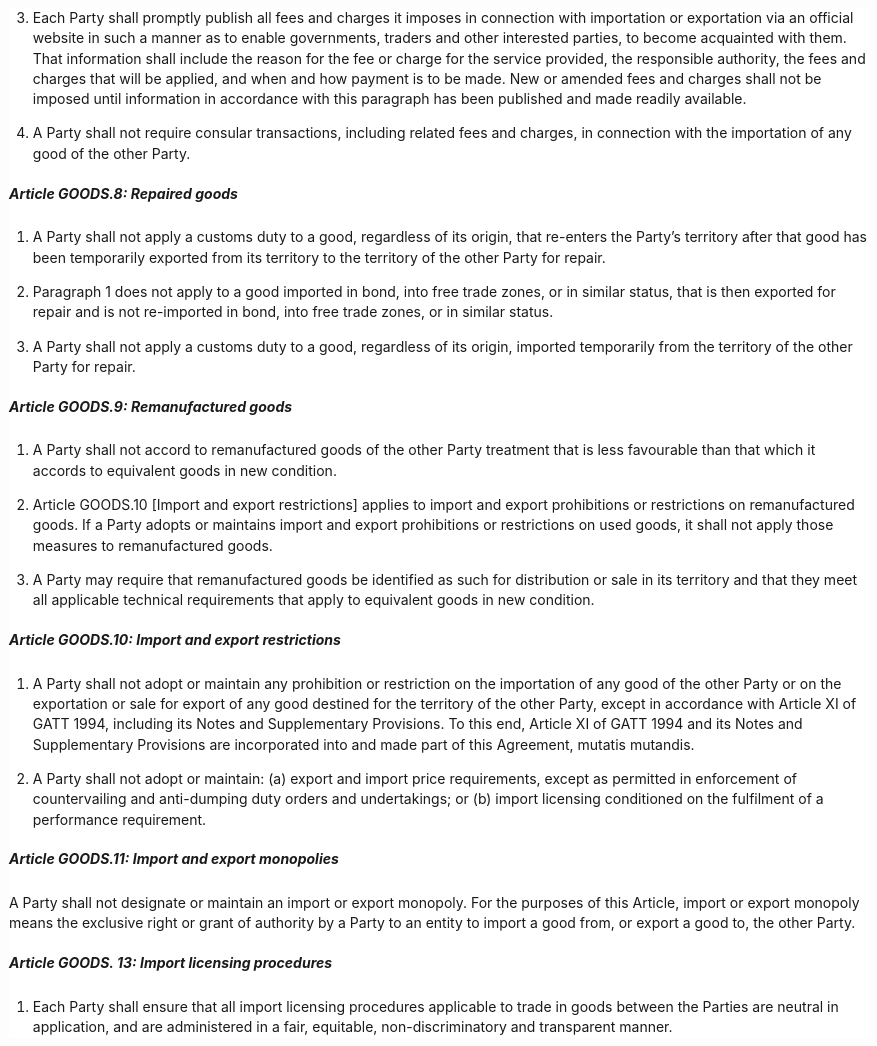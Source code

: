 3. Each Party shall promptly publish all fees and charges it imposes in connection with importation or exportation via an official website in such a manner as to enable governments, traders and other interested parties, to become acquainted with them. That information shall include the reason for the fee or charge for the service provided, the responsible authority, the fees and charges that will be applied, and when and how payment is to be made. New or amended fees and charges shall not be imposed until information in accordance with this paragraph has been published and made readily available.

4. A Party shall not require consular transactions, including related fees and charges, in connection with the importation of any good of the other Party.

##### Article GOODS.8: Repaired goods
1. A Party shall not apply a customs duty to a good, regardless of its origin, that re-enters the Party’s territory after that good has been temporarily exported from its territory to the territory of the other Party for repair.

2. Paragraph 1 does not apply to a good imported in bond, into free trade zones, or in similar status, that is then exported for repair and is not re-imported in bond, into free trade zones, or in similar status.

3. A Party shall not apply a customs duty to a good, regardless of its origin, imported temporarily from the territory of the other Party for repair.

##### Article GOODS.9: Remanufactured goods
1. A Party shall not accord to remanufactured goods of the other Party treatment that is less favourable than that which it accords to equivalent goods in new condition.

2. Article GOODS.10 [Import and export restrictions] applies to import and export prohibitions or restrictions on remanufactured goods. If a Party adopts or maintains import and export prohibitions or restrictions on used goods, it shall not apply those measures to remanufactured goods.

3. A Party may require that remanufactured goods be identified as such for distribution or sale in its territory and that they meet all applicable technical requirements that apply to equivalent goods in new condition.

##### Article GOODS.10: Import and export restrictions
1. A Party shall not adopt or maintain any prohibition or restriction on the importation of any good of the other Party or on the exportation or sale for export of any good destined for the territory of the other Party, except in accordance with Article XI of GATT 1994, including its Notes and Supplementary Provisions. To this end, Article XI of GATT 1994 and its Notes and Supplementary Provisions are incorporated into and made part of this Agreement, mutatis mutandis.

2. A Party shall not adopt or maintain:
    (a) export and import price requirements, except as permitted in enforcement of countervailing and anti-dumping duty orders and undertakings; or
    (b) import licensing conditioned on the fulfilment of a performance requirement.

##### Article GOODS.11: Import and export monopolies
A Party shall not designate or maintain an import or export monopoly. For the purposes of this Article, import or export monopoly means the exclusive right or grant of authority by a Party to an entity to import a good from, or export a good to, the other Party.

##### Article GOODS. 13: Import licensing procedures
1. Each Party shall ensure that all import licensing procedures applicable to trade in goods between the Parties are neutral in application, and are administered in a fair, equitable, non-discriminatory and transparent manner.
